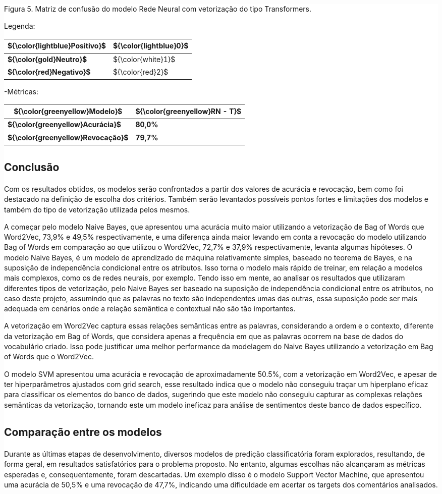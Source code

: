 Figura 5. Matriz de confusão do modelo Rede Neural com vetorização do tipo Transformers.

Legenda:

| **${\color{lightblue}Positivo}$** 	| ${\color{lightblue}0}$  	|
|---	|---	|
| **${\color{gold}Neutro}$** 	| ${\color{white}1}$ 	|
| **${\color{red}Negativo}$** 	| ${\color{red}2}$ 	|

-Métricas:

| **${\color{greenyellow}Modelo}$** 	| ${\color{greenyellow}RN - T}$  	|
|---	|---	|
| **${\color{greenyellow}Acurácia}$** 	| **80,0%**|
| **${\color{greenyellow}Revocação}$** 	| **79,7%**	|

## Conclusão
Com os resultados obtidos, os modelos serão confrontados a partir dos valores de acurácia e revocação, bem como foi destacado na definição de escolha dos critérios. Também serão levantados possíveis pontos fortes e limitações dos modelos e também do tipo de vetorização utilizada pelos mesmos.

A começar pelo modelo Naive Bayes, que apresentou uma acurácia muito maior utilizando a vetorização de Bag of Words que Word2Vec, 73,9% e 49,5% respectivamente, e uma diferença ainda maior levando em conta a revocação do modelo utilizando Bag of Words em comparação ao que utilizou o Word2Vec, 72,7% e 37,9% respectivamente, levanta algumas hipóteses. O modelo Naive Bayes, é um modelo de aprendizado de máquina relativamente simples, baseado no teorema de Bayes, e na suposição de independência condicional entre os atributos. Isso torna o modelo mais rápido de treinar, em relação a modelos mais complexos, como os de redes neurais, por exemplo. Tendo isso em mente, ao analisar os resultados que utilizaram diferentes tipos de vetorização, pelo Naive Bayes ser baseado na suposição de independência condicional entre os atributos, no caso deste projeto, assumindo que as palavras no texto são independentes umas das outras, essa suposição pode ser mais adequada em cenários onde a relação semântica e contextual não são tão importantes.

A vetorização em Word2Vec captura essas relações semânticas entre as palavras, considerando a ordem e o contexto, diferente da vetorização em Bag of Words, que considera apenas a frequência em que as palavras ocorrem na base de dados do vocabulário criado. Isso pode justificar uma melhor performance da modelagem do Naive Bayes utilizando a vetorização em Bag of Words que o Word2Vec.

O modelo SVM apresentou uma acurácia e revocação de aproximadamente 50.5%, com a vetorização em Word2Vec, e apesar de ter hiperparâmetros ajustados com grid search, esse resultado indica que o modelo não conseguiu traçar um hiperplano eficaz para classificar os elementos do banco de dados, sugerindo que este modelo não conseguiu capturar as complexas relações semânticas da vetorização, tornando este um modelo ineficaz para análise de sentimentos deste banco de dados específico.

## Comparação entre os modelos

Durante as últimas etapas de desenvolvimento, diversos modelos de predição classificatória foram explorados, resultando, de forma geral, em resultados satisfatórios para o problema proposto. No entanto, algumas escolhas não alcançaram as métricas esperadas e, consequentemente, foram descartadas. Um exemplo disso é o modelo Support Vector Machine, que apresentou uma acurácia de 50,5% e uma revocação de 47,7%, indicando uma dificuldade em acertar os targets dos comentários analisados.
